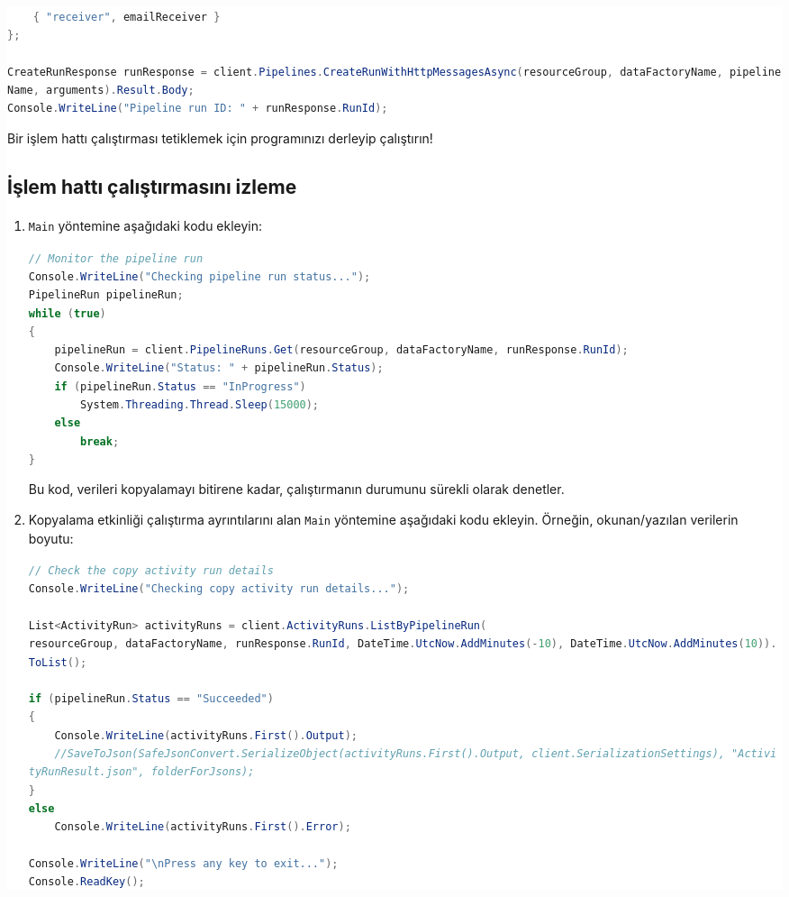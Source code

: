 ```csharp
    { "receiver", emailReceiver }
};

CreateRunResponse runResponse = client.Pipelines.CreateRunWithHttpMessagesAsync(resourceGroup, dataFactoryName, pipelineName, arguments).Result.Body;
Console.WriteLine("Pipeline run ID: " + runResponse.RunId);
```

Bir işlem hattı çalıştırması tetiklemek için programınızı derleyip çalıştırın!

## <a name="monitor-a-pipeline-run"></a>İşlem hattı çalıştırmasını izleme

1. `Main` yöntemine aşağıdaki kodu ekleyin:

    ```csharp
    // Monitor the pipeline run
    Console.WriteLine("Checking pipeline run status...");
    PipelineRun pipelineRun;
    while (true)
    {
        pipelineRun = client.PipelineRuns.Get(resourceGroup, dataFactoryName, runResponse.RunId);
        Console.WriteLine("Status: " + pipelineRun.Status);
        if (pipelineRun.Status == "InProgress")
            System.Threading.Thread.Sleep(15000);
        else
            break;
    }
    ```

    Bu kod, verileri kopyalamayı bitirene kadar, çalıştırmanın durumunu sürekli olarak denetler.

1. Kopyalama etkinliği çalıştırma ayrıntılarını alan `Main` yöntemine aşağıdaki kodu ekleyin. Örneğin, okunan/yazılan verilerin boyutu:

    ```csharp
    // Check the copy activity run details
    Console.WriteLine("Checking copy activity run details...");

    List<ActivityRun> activityRuns = client.ActivityRuns.ListByPipelineRun(
    resourceGroup, dataFactoryName, runResponse.RunId, DateTime.UtcNow.AddMinutes(-10), DateTime.UtcNow.AddMinutes(10)).ToList(); 
 
    if (pipelineRun.Status == "Succeeded")
    {
        Console.WriteLine(activityRuns.First().Output);
        //SaveToJson(SafeJsonConvert.SerializeObject(activityRuns.First().Output, client.SerializationSettings), "ActivityRunResult.json", folderForJsons);
    }
    else
        Console.WriteLine(activityRuns.First().Error);

    Console.WriteLine("\nPress any key to exit...");
    Console.ReadKey();
    ```
